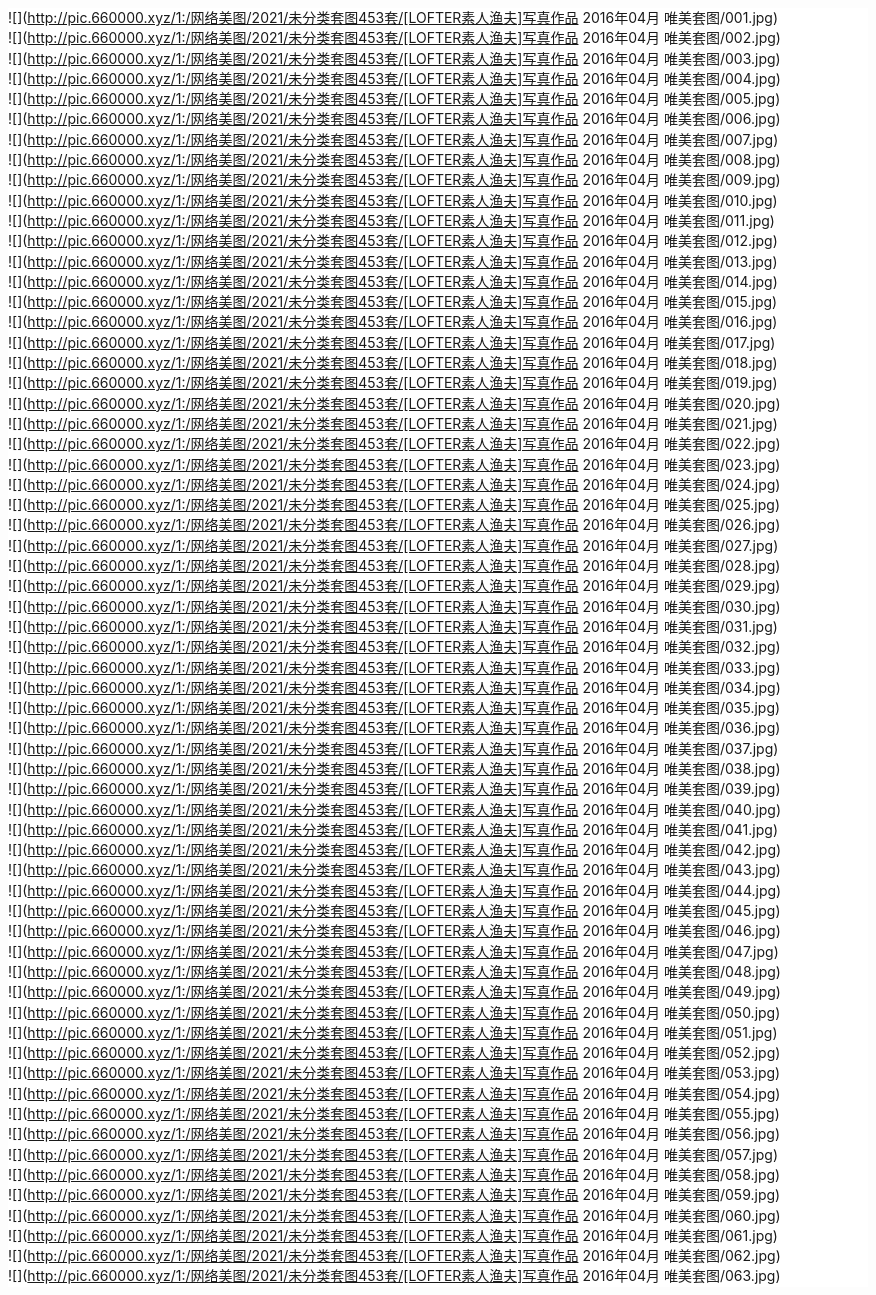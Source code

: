  ![](http://pic.660000.xyz/1:/网络美图/2021/未分类套图453套/[LOFTER素人渔夫]写真作品 2016年04月 唯美套图/001.jpg) <br>![](http://pic.660000.xyz/1:/网络美图/2021/未分类套图453套/[LOFTER素人渔夫]写真作品 2016年04月 唯美套图/002.jpg) <br>![](http://pic.660000.xyz/1:/网络美图/2021/未分类套图453套/[LOFTER素人渔夫]写真作品 2016年04月 唯美套图/003.jpg) <br>![](http://pic.660000.xyz/1:/网络美图/2021/未分类套图453套/[LOFTER素人渔夫]写真作品 2016年04月 唯美套图/004.jpg) <br>![](http://pic.660000.xyz/1:/网络美图/2021/未分类套图453套/[LOFTER素人渔夫]写真作品 2016年04月 唯美套图/005.jpg) <br>![](http://pic.660000.xyz/1:/网络美图/2021/未分类套图453套/[LOFTER素人渔夫]写真作品 2016年04月 唯美套图/006.jpg) <br>![](http://pic.660000.xyz/1:/网络美图/2021/未分类套图453套/[LOFTER素人渔夫]写真作品 2016年04月 唯美套图/007.jpg) <br>![](http://pic.660000.xyz/1:/网络美图/2021/未分类套图453套/[LOFTER素人渔夫]写真作品 2016年04月 唯美套图/008.jpg) <br>![](http://pic.660000.xyz/1:/网络美图/2021/未分类套图453套/[LOFTER素人渔夫]写真作品 2016年04月 唯美套图/009.jpg) <br>![](http://pic.660000.xyz/1:/网络美图/2021/未分类套图453套/[LOFTER素人渔夫]写真作品 2016年04月 唯美套图/010.jpg) <br>![](http://pic.660000.xyz/1:/网络美图/2021/未分类套图453套/[LOFTER素人渔夫]写真作品 2016年04月 唯美套图/011.jpg) <br>![](http://pic.660000.xyz/1:/网络美图/2021/未分类套图453套/[LOFTER素人渔夫]写真作品 2016年04月 唯美套图/012.jpg) <br>![](http://pic.660000.xyz/1:/网络美图/2021/未分类套图453套/[LOFTER素人渔夫]写真作品 2016年04月 唯美套图/013.jpg) <br>![](http://pic.660000.xyz/1:/网络美图/2021/未分类套图453套/[LOFTER素人渔夫]写真作品 2016年04月 唯美套图/014.jpg) <br>![](http://pic.660000.xyz/1:/网络美图/2021/未分类套图453套/[LOFTER素人渔夫]写真作品 2016年04月 唯美套图/015.jpg) <br>![](http://pic.660000.xyz/1:/网络美图/2021/未分类套图453套/[LOFTER素人渔夫]写真作品 2016年04月 唯美套图/016.jpg) <br>![](http://pic.660000.xyz/1:/网络美图/2021/未分类套图453套/[LOFTER素人渔夫]写真作品 2016年04月 唯美套图/017.jpg) <br>![](http://pic.660000.xyz/1:/网络美图/2021/未分类套图453套/[LOFTER素人渔夫]写真作品 2016年04月 唯美套图/018.jpg) <br>![](http://pic.660000.xyz/1:/网络美图/2021/未分类套图453套/[LOFTER素人渔夫]写真作品 2016年04月 唯美套图/019.jpg) <br>![](http://pic.660000.xyz/1:/网络美图/2021/未分类套图453套/[LOFTER素人渔夫]写真作品 2016年04月 唯美套图/020.jpg) <br>![](http://pic.660000.xyz/1:/网络美图/2021/未分类套图453套/[LOFTER素人渔夫]写真作品 2016年04月 唯美套图/021.jpg) <br>![](http://pic.660000.xyz/1:/网络美图/2021/未分类套图453套/[LOFTER素人渔夫]写真作品 2016年04月 唯美套图/022.jpg) <br>![](http://pic.660000.xyz/1:/网络美图/2021/未分类套图453套/[LOFTER素人渔夫]写真作品 2016年04月 唯美套图/023.jpg) <br>![](http://pic.660000.xyz/1:/网络美图/2021/未分类套图453套/[LOFTER素人渔夫]写真作品 2016年04月 唯美套图/024.jpg) <br>![](http://pic.660000.xyz/1:/网络美图/2021/未分类套图453套/[LOFTER素人渔夫]写真作品 2016年04月 唯美套图/025.jpg) <br>![](http://pic.660000.xyz/1:/网络美图/2021/未分类套图453套/[LOFTER素人渔夫]写真作品 2016年04月 唯美套图/026.jpg) <br>![](http://pic.660000.xyz/1:/网络美图/2021/未分类套图453套/[LOFTER素人渔夫]写真作品 2016年04月 唯美套图/027.jpg) <br>![](http://pic.660000.xyz/1:/网络美图/2021/未分类套图453套/[LOFTER素人渔夫]写真作品 2016年04月 唯美套图/028.jpg) <br>![](http://pic.660000.xyz/1:/网络美图/2021/未分类套图453套/[LOFTER素人渔夫]写真作品 2016年04月 唯美套图/029.jpg) <br>![](http://pic.660000.xyz/1:/网络美图/2021/未分类套图453套/[LOFTER素人渔夫]写真作品 2016年04月 唯美套图/030.jpg) <br>![](http://pic.660000.xyz/1:/网络美图/2021/未分类套图453套/[LOFTER素人渔夫]写真作品 2016年04月 唯美套图/031.jpg) <br>![](http://pic.660000.xyz/1:/网络美图/2021/未分类套图453套/[LOFTER素人渔夫]写真作品 2016年04月 唯美套图/032.jpg) <br>![](http://pic.660000.xyz/1:/网络美图/2021/未分类套图453套/[LOFTER素人渔夫]写真作品 2016年04月 唯美套图/033.jpg) <br>![](http://pic.660000.xyz/1:/网络美图/2021/未分类套图453套/[LOFTER素人渔夫]写真作品 2016年04月 唯美套图/034.jpg) <br>![](http://pic.660000.xyz/1:/网络美图/2021/未分类套图453套/[LOFTER素人渔夫]写真作品 2016年04月 唯美套图/035.jpg) <br>![](http://pic.660000.xyz/1:/网络美图/2021/未分类套图453套/[LOFTER素人渔夫]写真作品 2016年04月 唯美套图/036.jpg) <br>![](http://pic.660000.xyz/1:/网络美图/2021/未分类套图453套/[LOFTER素人渔夫]写真作品 2016年04月 唯美套图/037.jpg) <br>![](http://pic.660000.xyz/1:/网络美图/2021/未分类套图453套/[LOFTER素人渔夫]写真作品 2016年04月 唯美套图/038.jpg) <br>![](http://pic.660000.xyz/1:/网络美图/2021/未分类套图453套/[LOFTER素人渔夫]写真作品 2016年04月 唯美套图/039.jpg) <br>![](http://pic.660000.xyz/1:/网络美图/2021/未分类套图453套/[LOFTER素人渔夫]写真作品 2016年04月 唯美套图/040.jpg) <br>![](http://pic.660000.xyz/1:/网络美图/2021/未分类套图453套/[LOFTER素人渔夫]写真作品 2016年04月 唯美套图/041.jpg) <br>![](http://pic.660000.xyz/1:/网络美图/2021/未分类套图453套/[LOFTER素人渔夫]写真作品 2016年04月 唯美套图/042.jpg) <br>![](http://pic.660000.xyz/1:/网络美图/2021/未分类套图453套/[LOFTER素人渔夫]写真作品 2016年04月 唯美套图/043.jpg) <br>![](http://pic.660000.xyz/1:/网络美图/2021/未分类套图453套/[LOFTER素人渔夫]写真作品 2016年04月 唯美套图/044.jpg) <br>![](http://pic.660000.xyz/1:/网络美图/2021/未分类套图453套/[LOFTER素人渔夫]写真作品 2016年04月 唯美套图/045.jpg) <br>![](http://pic.660000.xyz/1:/网络美图/2021/未分类套图453套/[LOFTER素人渔夫]写真作品 2016年04月 唯美套图/046.jpg) <br>![](http://pic.660000.xyz/1:/网络美图/2021/未分类套图453套/[LOFTER素人渔夫]写真作品 2016年04月 唯美套图/047.jpg) <br>![](http://pic.660000.xyz/1:/网络美图/2021/未分类套图453套/[LOFTER素人渔夫]写真作品 2016年04月 唯美套图/048.jpg) <br>![](http://pic.660000.xyz/1:/网络美图/2021/未分类套图453套/[LOFTER素人渔夫]写真作品 2016年04月 唯美套图/049.jpg) <br>![](http://pic.660000.xyz/1:/网络美图/2021/未分类套图453套/[LOFTER素人渔夫]写真作品 2016年04月 唯美套图/050.jpg) <br>![](http://pic.660000.xyz/1:/网络美图/2021/未分类套图453套/[LOFTER素人渔夫]写真作品 2016年04月 唯美套图/051.jpg) <br>![](http://pic.660000.xyz/1:/网络美图/2021/未分类套图453套/[LOFTER素人渔夫]写真作品 2016年04月 唯美套图/052.jpg) <br>![](http://pic.660000.xyz/1:/网络美图/2021/未分类套图453套/[LOFTER素人渔夫]写真作品 2016年04月 唯美套图/053.jpg) <br>![](http://pic.660000.xyz/1:/网络美图/2021/未分类套图453套/[LOFTER素人渔夫]写真作品 2016年04月 唯美套图/054.jpg) <br>![](http://pic.660000.xyz/1:/网络美图/2021/未分类套图453套/[LOFTER素人渔夫]写真作品 2016年04月 唯美套图/055.jpg) <br>![](http://pic.660000.xyz/1:/网络美图/2021/未分类套图453套/[LOFTER素人渔夫]写真作品 2016年04月 唯美套图/056.jpg) <br>![](http://pic.660000.xyz/1:/网络美图/2021/未分类套图453套/[LOFTER素人渔夫]写真作品 2016年04月 唯美套图/057.jpg) <br>![](http://pic.660000.xyz/1:/网络美图/2021/未分类套图453套/[LOFTER素人渔夫]写真作品 2016年04月 唯美套图/058.jpg) <br>![](http://pic.660000.xyz/1:/网络美图/2021/未分类套图453套/[LOFTER素人渔夫]写真作品 2016年04月 唯美套图/059.jpg) <br>![](http://pic.660000.xyz/1:/网络美图/2021/未分类套图453套/[LOFTER素人渔夫]写真作品 2016年04月 唯美套图/060.jpg) <br>![](http://pic.660000.xyz/1:/网络美图/2021/未分类套图453套/[LOFTER素人渔夫]写真作品 2016年04月 唯美套图/061.jpg) <br>![](http://pic.660000.xyz/1:/网络美图/2021/未分类套图453套/[LOFTER素人渔夫]写真作品 2016年04月 唯美套图/062.jpg) <br>![](http://pic.660000.xyz/1:/网络美图/2021/未分类套图453套/[LOFTER素人渔夫]写真作品 2016年04月 唯美套图/063.jpg)